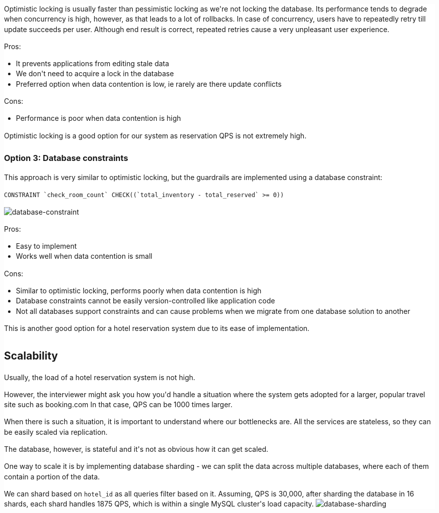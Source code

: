 Optimistic locking is usually faster than pessimistic locking as we're not locking the database. 
Its performance tends to degrade when concurrency is high, however, as that leads to a lot of rollbacks. In case of concurrency, users have to repeatedly retry till update succeeds per user. Although end result is correct, repeated retries cause a very unpleasant user experience.

Pros:
 * It prevents applications from editing stale data
 * We don't need to acquire a lock in the database
 * Preferred option when data contention is low, ie rarely are there update conflicts

Cons:
 * Performance is poor when data contention is high

Optimistic locking is a good option for our system as reservation QPS is not extremely high.

### Option 3: Database constraints
This approach is very similar to optimistic locking, but the guardrails are implemented using a database constraint:
```
CONSTRAINT `check_room_count` CHECK((`total_inventory - total_reserved` >= 0))
```
![database-constraint](images/database-constraint.png)

Pros:
 * Easy to implement
 * Works well when data contention is small

Cons:
 * Similar to optimistic locking, performs poorly when data contention is high
 * Database constraints cannot be easily version-controlled like application code
 * Not all databases support constraints and can cause problems when we migrate from one database solution to another

This is another good option for a hotel reservation system due to its ease of implementation.

## Scalability
Usually, the load of a hotel reservation system is not high. 

However, the interviewer might ask you how you'd handle a situation where the system gets adopted for a larger, popular travel site such as booking.com
In that case, QPS can be 1000 times larger.

When there is such a situation, it is important to understand where our bottlenecks are. All the services are stateless, so they can be easily scaled via replication.

The database, however, is stateful and it's not as obvious how it can get scaled.

One way to scale it is by implementing database sharding - we can split the data across multiple databases, where each of them contain a portion of the data.

We can shard based on `hotel_id` as all queries filter based on it. 
Assuming, QPS is 30,000, after sharding the database in 16 shards, each shard handles 1875 QPS, which is within a single MySQL cluster's load capacity.
![database-sharding](images/database-sharding.png)
